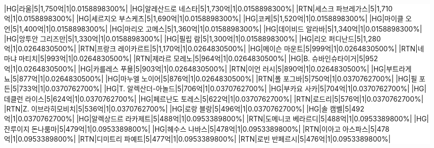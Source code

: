 |HG|라울|5|1,750억|1|0.0158898300%|
|HG|알레산드로 네스타|5|1,730억|1|0.0158898300%|
|RTN|세스크 파브레가스|5|1,710억|1|0.0158898300%|
|HG|세르지오 부스케츠|5|1,690억|1|0.0158898300%|
|HG|코케|5|1,520억|1|0.0158898300%|
|HG|마이클 오언|5|1,400억|1|0.0158898300%|
|HG|마리오 고메스|5|1,360억|1|0.0158898300%|
|HG|데이비드 알라바|5|1,340억|1|0.0158898300%|
|HG|앙투안 그리즈만|5|1,330억|1|0.0158898300%|
|HG|필립 람|5|1,300억|1|0.0158898300%|
|HG|리오 퍼디난드|5|1,280억|1|0.0264830500%|
|RTN|프랑크 레이카르트|5|1,170억|1|0.0264830500%|
|HG|메이슨 마운트|5|999억|1|0.0264830500%|
|RTN|네마냐 마티치|5|993억|1|0.0264830500%|
|RTN|제라르 모레노|5|964억|1|0.0264830500%|
|HG|B. 슈바인슈타이거|5|952억|1|0.0264830500%|
|HG|카를레스 푸욜|5|903억|1|0.0264830500%|
|RTN|이언 러시|5|890억|1|0.0264830500%|
|HG|부트라게뇨|5|877억|1|0.0264830500%|
|HG|마누엘 노이어|5|876억|1|0.0264830500%|
|RTN|폴 포그바|5|750억|1|0.0370762700%|
|HG|필 포든|5|733억|1|0.0370762700%|
|HG|T. 알렉산더-아놀드|5|706억|1|0.0370762700%|
|HG|부카요 사카|5|704억|1|0.0370762700%|
|HG|데클런 라이스|5|624억|1|0.0370762700%|
|HG|페르난도 토레스|5|622억|1|0.0370762700%|
|RTN|로드리|5|576억|1|0.0370762700%|
|RTN|Z. 이브라히모비치|5|536억|1|0.0370762700%|
|HG|로랑 블랑|5|496억|1|0.0370762700%|
|HG|솔 캠벨|5|492억|1|0.0370762700%|
|HG|알렉상드르 라카제트|5|488억|1|0.0953389800%|
|RTN|도메니코 베라르디|5|488억|1|0.0953389800%|
|HG|잔루이지 돈나룸마|5|479억|1|0.0953389800%|
|HG|헤수스 나바스|5|478억|1|0.0953389800%|
|RTN|이아고 아스파스|5|478억|1|0.0953389800%|
|RTN|디미트리 파예트|5|477억|1|0.0953389800%|
|RTN|로빈 반페르시|5|476억|1|0.0953389800%|